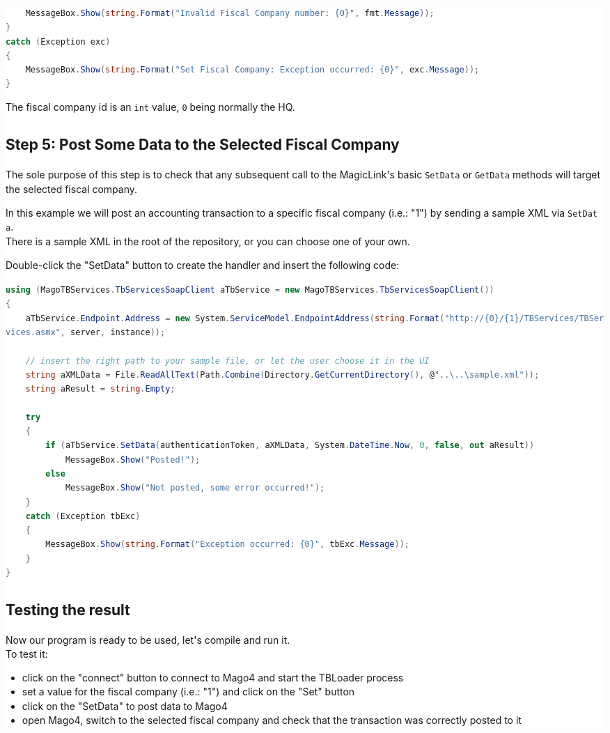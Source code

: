```C#
    MessageBox.Show(string.Format("Invalid Fiscal Company number: {0}", fmt.Message));
}
catch (Exception exc)
{
    MessageBox.Show(string.Format("Set Fiscal Company: Exception occurred: {0}", exc.Message));
}
```
The fiscal company id is an ``int`` value, ``0`` being normally the HQ.

## Step 5: Post Some Data to the Selected Fiscal Company
The sole purpose of this step is to check that any subsequent call to the MagicLink's basic ``SetData`` or ``GetData`` methods will target the selected fiscal company.

In this example we will post an accounting transaction to a specific fiscal company (i.e.: "1") by sending a sample XML via ``SetData``.  
There is a sample XML in the root of the repository, or you can choose one of your own.

Double-click the "SetData" button to create the handler and insert the following code:
```C#
using (MagoTBServices.TbServicesSoapClient aTbService = new MagoTBServices.TbServicesSoapClient())
{
    aTbService.Endpoint.Address = new System.ServiceModel.EndpointAddress(string.Format("http://{0}/{1}/TBServices/TBServices.asmx", server, instance));

    // insert the right path to your sample file, or let the user choose it in the UI
    string aXMLData = File.ReadAllText(Path.Combine(Directory.GetCurrentDirectory(), @"..\..\sample.xml"));
    string aResult = string.Empty;

    try
    {
        if (aTbService.SetData(authenticationToken, aXMLData, System.DateTime.Now, 0, false, out aResult))
            MessageBox.Show("Posted!");
        else
            MessageBox.Show("Not posted, some error occurred!");
    }
    catch (Exception tbExc)
    {
        MessageBox.Show(string.Format("Exception occurred: {0}", tbExc.Message));
    }
}
```
## Testing the result
Now our program is ready to be used, let's compile and run it.  
To test it:
* click on the "connect" button to connect to Mago4 and start the TBLoader process
* set a value for the fiscal company (i.e.: "1") and click on the "Set" button
* click on the "SetData" to post data to Mago4
* open Mago4, switch to the selected fiscal company and check that the transaction was correctly posted to it
